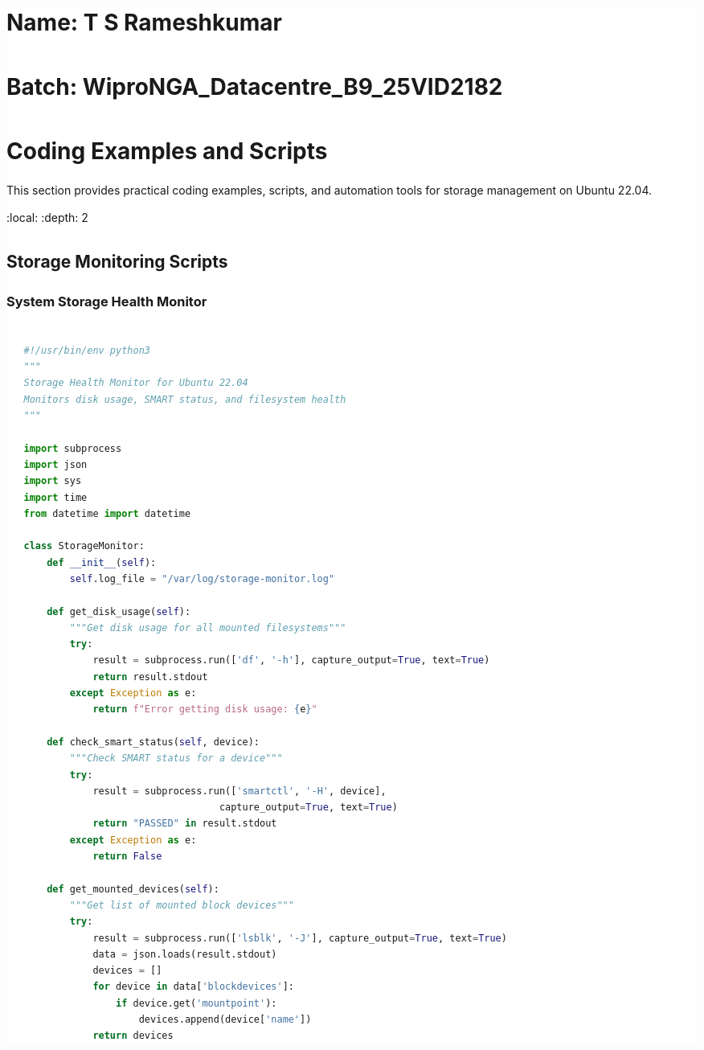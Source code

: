 # Name: T S Rameshkumar 
# Batch: WiproNGA_Datacentre_B9_25VID2182

# Coding Examples and Scripts

This section provides practical coding examples, scripts, and automation tools for storage management on Ubuntu 22.04.

   :local:
   :depth: 2

## Storage Monitoring Scripts

### System Storage Health Monitor

```python

   #!/usr/bin/env python3
   """
   Storage Health Monitor for Ubuntu 22.04
   Monitors disk usage, SMART status, and filesystem health
   """

   import subprocess
   import json
   import sys
   import time
   from datetime import datetime

   class StorageMonitor:
       def __init__(self):
           self.log_file = "/var/log/storage-monitor.log"
       
       def get_disk_usage(self):
           """Get disk usage for all mounted filesystems"""
           try:
               result = subprocess.run(['df', '-h'], capture_output=True, text=True)
               return result.stdout
           except Exception as e:
               return f"Error getting disk usage: {e}"
       
       def check_smart_status(self, device):
           """Check SMART status for a device"""
           try:
               result = subprocess.run(['smartctl', '-H', device], 
                                     capture_output=True, text=True)
               return "PASSED" in result.stdout
           except Exception as e:
               return False
       
       def get_mounted_devices(self):
           """Get list of mounted block devices"""
           try:
               result = subprocess.run(['lsblk', '-J'], capture_output=True, text=True)
               data = json.loads(result.stdout)
               devices = []
               for device in data['blockdevices']:
                   if device.get('mountpoint'):
                       devices.append(device['name'])
               return devices
```